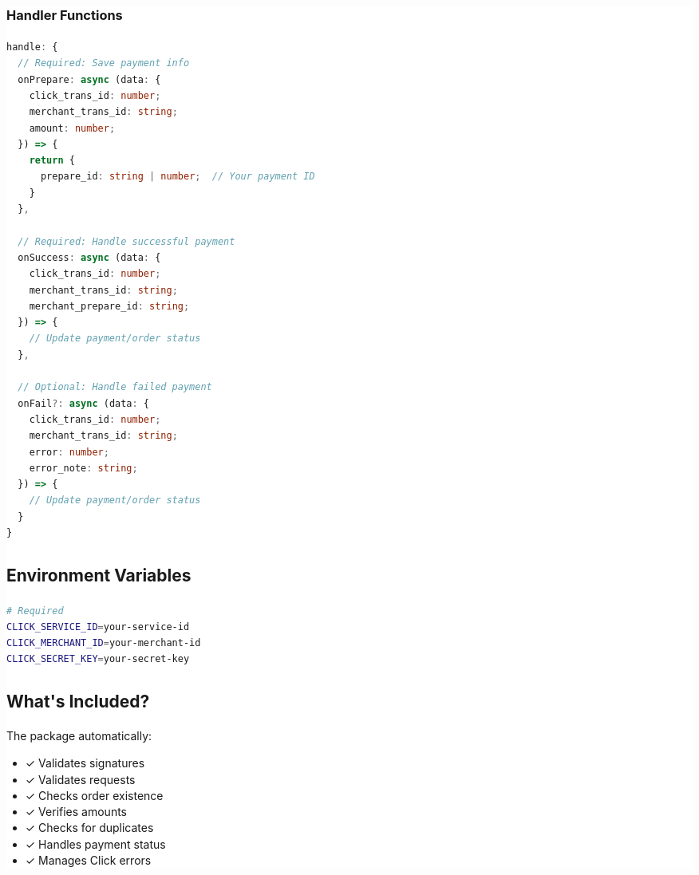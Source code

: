 
### Handler Functions

```typescript
handle: {
  // Required: Save payment info
  onPrepare: async (data: {
    click_trans_id: number;
    merchant_trans_id: string;
    amount: number;
  }) => {
    return {
      prepare_id: string | number;  // Your payment ID
    }
  },

  // Required: Handle successful payment
  onSuccess: async (data: {
    click_trans_id: number;
    merchant_trans_id: string;
    merchant_prepare_id: string;
  }) => {
    // Update payment/order status
  },

  // Optional: Handle failed payment
  onFail?: async (data: {
    click_trans_id: number;
    merchant_trans_id: string;
    error: number;
    error_note: string;
  }) => {
    // Update payment/order status
  }
}
```

## Environment Variables

```bash
# Required
CLICK_SERVICE_ID=your-service-id
CLICK_MERCHANT_ID=your-merchant-id
CLICK_SECRET_KEY=your-secret-key
```

## What's Included?

The package automatically:
- ✓ Validates signatures
- ✓ Validates requests
- ✓ Checks order existence
- ✓ Verifies amounts
- ✓ Checks for duplicates
- ✓ Handles payment status
- ✓ Manages Click errors
